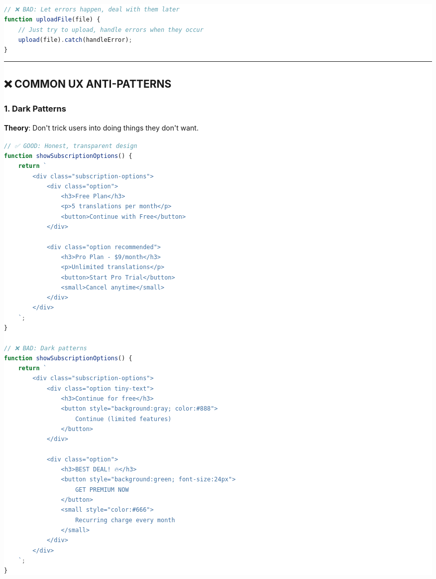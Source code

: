 ```javascript
// ❌ BAD: Let errors happen, deal with them later
function uploadFile(file) {
    // Just try to upload, handle errors when they occur
    upload(file).catch(handleError);
}
```

---

## ❌ **COMMON UX ANTI-PATTERNS**

### 1. Dark Patterns
**Theory**: Don't trick users into doing things they don't want.

```javascript
// ✅ GOOD: Honest, transparent design
function showSubscriptionOptions() {
    return `
        <div class="subscription-options">
            <div class="option">
                <h3>Free Plan</h3>
                <p>5 translations per month</p>
                <button>Continue with Free</button>
            </div>
            
            <div class="option recommended">
                <h3>Pro Plan - $9/month</h3>
                <p>Unlimited translations</p>
                <button>Start Pro Trial</button>
                <small>Cancel anytime</small>
            </div>
        </div>
    `;
}

// ❌ BAD: Dark patterns
function showSubscriptionOptions() {
    return `
        <div class="subscription-options">
            <div class="option tiny-text">
                <h3>Continue for free</h3>
                <button style="background:gray; color:#888">
                    Continue (limited features)
                </button>
            </div>
            
            <div class="option">
                <h3>BEST DEAL! 🔥</h3>
                <button style="background:green; font-size:24px">
                    GET PREMIUM NOW
                </button>
                <small style="color:#666">
                    Recurring charge every month
                </small>
            </div>
        </div>
    `;
}
```
